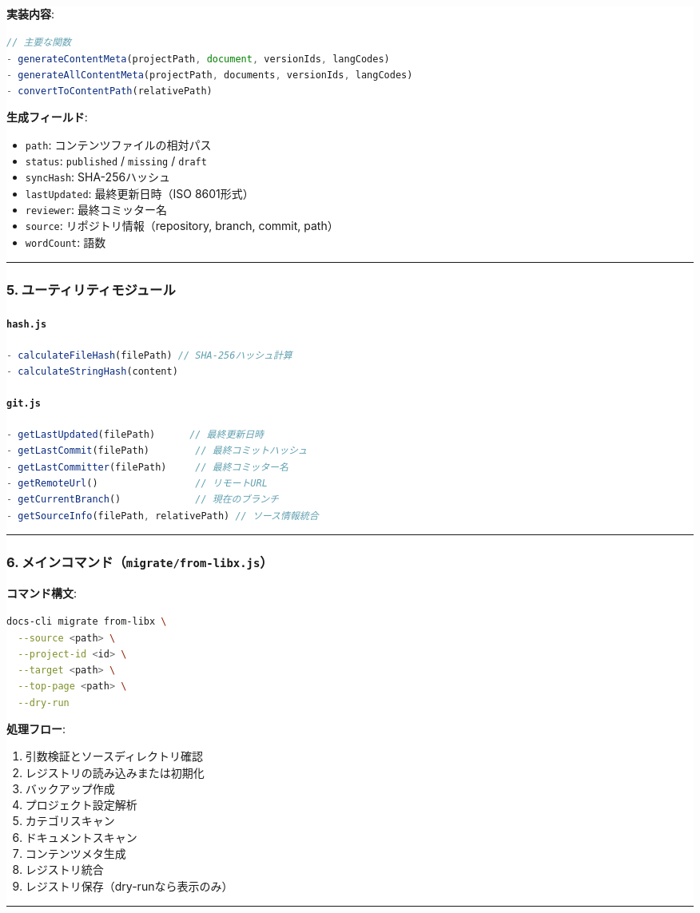 **実装内容**:
```javascript
// 主要な関数
- generateContentMeta(projectPath, document, versionIds, langCodes)
- generateAllContentMeta(projectPath, documents, versionIds, langCodes)
- convertToContentPath(relativePath)
```

**生成フィールド**:
- `path`: コンテンツファイルの相対パス
- `status`: `published` / `missing` / `draft`
- `syncHash`: SHA-256ハッシュ
- `lastUpdated`: 最終更新日時（ISO 8601形式）
- `reviewer`: 最終コミッター名
- `source`: リポジトリ情報（repository, branch, commit, path）
- `wordCount`: 語数

---

### 5. ユーティリティモジュール

#### `hash.js`
```javascript
- calculateFileHash(filePath) // SHA-256ハッシュ計算
- calculateStringHash(content)
```

#### `git.js`
```javascript
- getLastUpdated(filePath)      // 最終更新日時
- getLastCommit(filePath)        // 最終コミットハッシュ
- getLastCommitter(filePath)     // 最終コミッター名
- getRemoteUrl()                 // リモートURL
- getCurrentBranch()             // 現在のブランチ
- getSourceInfo(filePath, relativePath) // ソース情報統合
```

---

### 6. メインコマンド（`migrate/from-libx.js`）

**コマンド構文**:
```bash
docs-cli migrate from-libx \
  --source <path> \
  --project-id <id> \
  --target <path> \
  --top-page <path> \
  --dry-run
```

**処理フロー**:
1. 引数検証とソースディレクトリ確認
2. レジストリの読み込みまたは初期化
3. バックアップ作成
4. プロジェクト設定解析
5. カテゴリスキャン
6. ドキュメントスキャン
7. コンテンツメタ生成
8. レジストリ統合
9. レジストリ保存（dry-runなら表示のみ）

---